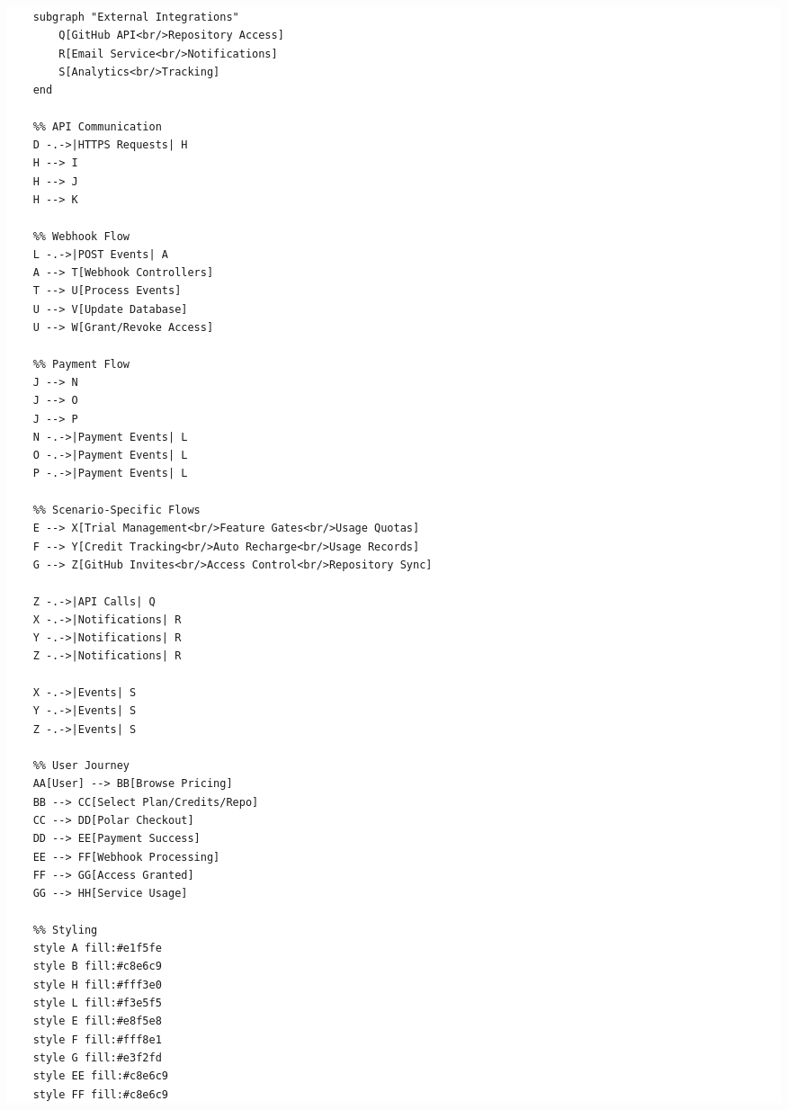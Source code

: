 ```mermaid
    subgraph "External Integrations"
        Q[GitHub API<br/>Repository Access]
        R[Email Service<br/>Notifications]
        S[Analytics<br/>Tracking]
    end
    
    %% API Communication
    D -.->|HTTPS Requests| H
    H --> I
    H --> J
    H --> K
    
    %% Webhook Flow
    L -.->|POST Events| A
    A --> T[Webhook Controllers]
    T --> U[Process Events]
    U --> V[Update Database]
    U --> W[Grant/Revoke Access]
    
    %% Payment Flow
    J --> N
    J --> O
    J --> P
    N -.->|Payment Events| L
    O -.->|Payment Events| L
    P -.->|Payment Events| L
    
    %% Scenario-Specific Flows
    E --> X[Trial Management<br/>Feature Gates<br/>Usage Quotas]
    F --> Y[Credit Tracking<br/>Auto Recharge<br/>Usage Records]
    G --> Z[GitHub Invites<br/>Access Control<br/>Repository Sync]
    
    Z -.->|API Calls| Q
    X -.->|Notifications| R
    Y -.->|Notifications| R
    Z -.->|Notifications| R
    
    X -.->|Events| S
    Y -.->|Events| S
    Z -.->|Events| S
    
    %% User Journey
    AA[User] --> BB[Browse Pricing]
    BB --> CC[Select Plan/Credits/Repo]
    CC --> DD[Polar Checkout]
    DD --> EE[Payment Success]
    EE --> FF[Webhook Processing]
    FF --> GG[Access Granted]
    GG --> HH[Service Usage]
    
    %% Styling
    style A fill:#e1f5fe
    style B fill:#c8e6c9
    style H fill:#fff3e0
    style L fill:#f3e5f5
    style E fill:#e8f5e8
    style F fill:#fff8e1
    style G fill:#e3f2fd
    style EE fill:#c8e6c9
    style FF fill:#c8e6c9
```
